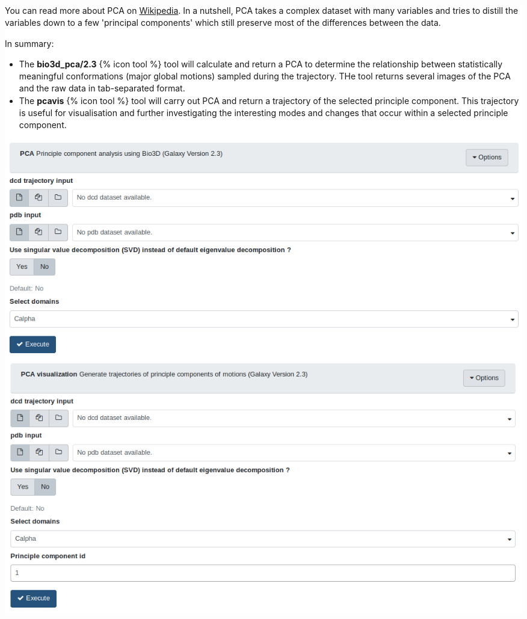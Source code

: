 You can read more about PCA on [Wikipedia](https://en.wikipedia.org/wiki/Principal_component_analysis). In a nutshell, PCA takes a complex dataset with many variables and tries to distill the variables down to a few 'principal components' which still preserve most of the differences between the data.

In summary:
- The **bio3d_pca/2.3** {% icon tool %} tool will calculate and return a PCA to determine the relationship between statistically meaningful conformations (major global motions) sampled during the trajectory. THe tool returns several images of the PCA and the raw data in tab-separated format.
- The **pcavis** {% icon tool %} tool will carry out PCA and return a trajectory of the selected principle component. This trajectory is useful for visualisation and further investigating the interesting modes and changes that occur within a selected principle component. 

![Snapshot of PCA tool parameters](images/analysis_pca.png "PCA parameters")
![Snapshot of PCA vis tool parameters](images/analysis_pca_vis.png "PCA vis tool parameters")
